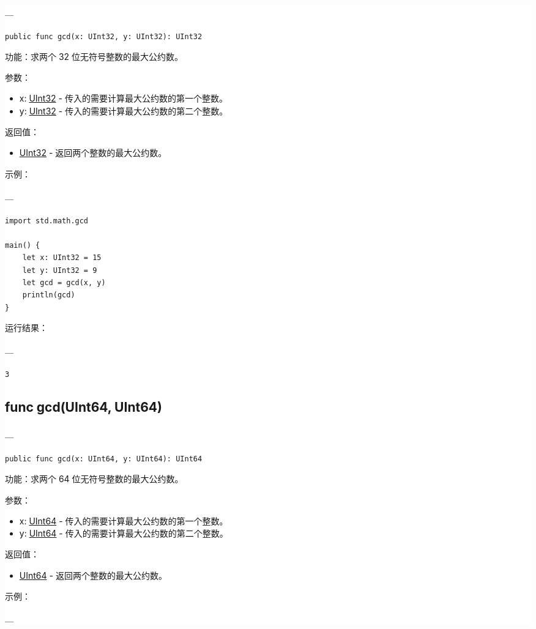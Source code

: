     __
    
    public func gcd(x: UInt32, y: UInt32): UInt32
    
功能：求两个 32 位无符号整数的最大公约数。

参数：

  * x: [UInt32](https://docs.cangjie-lang.cn/docs/1.0.1/libs/std/core/core_package_api/core_package_intrinsics.html#uint32) \- 传入的需要计算最大公约数的第一个整数。
  * y: [UInt32](https://docs.cangjie-lang.cn/docs/1.0.1/libs/std/core/core_package_api/core_package_intrinsics.html#uint32) \- 传入的需要计算最大公约数的第二个整数。

返回值：

  * [UInt32](https://docs.cangjie-lang.cn/docs/1.0.1/libs/std/core/core_package_api/core_package_intrinsics.html#uint32) \- 返回两个整数的最大公约数。

示例：
    
    __
    
    import std.math.gcd
    
    main() {
        let x: UInt32 = 15
        let y: UInt32 = 9
        let gcd = gcd(x, y)
        println(gcd)
    }
    
运行结果：
    
    __
    
    3

## func gcd\(UInt64, UInt64\)
    
    __
    
    public func gcd(x: UInt64, y: UInt64): UInt64
    
功能：求两个 64 位无符号整数的最大公约数。

参数：

  * x: [UInt64](https://docs.cangjie-lang.cn/docs/1.0.1/libs/std/core/core_package_api/core_package_intrinsics.html#uint64) \- 传入的需要计算最大公约数的第一个整数。
  * y: [UInt64](https://docs.cangjie-lang.cn/docs/1.0.1/libs/std/core/core_package_api/core_package_intrinsics.html#uint64) \- 传入的需要计算最大公约数的第二个整数。

返回值：

  * [UInt64](https://docs.cangjie-lang.cn/docs/1.0.1/libs/std/core/core_package_api/core_package_intrinsics.html#uint64) \- 返回两个整数的最大公约数。

示例：
    
    __
    
